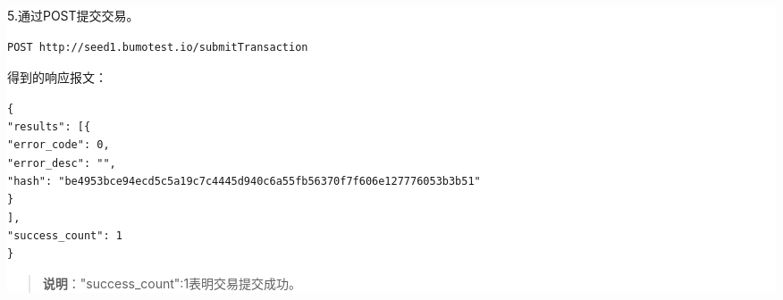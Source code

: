5.通过POST提交交易。

```
POST http://seed1.bumotest.io/submitTransaction
```
得到的响应报文：

```
{
"results": [{
"error_code": 0,
"error_desc": "",
"hash": "be4953bce94ecd5c5a19c7c4445d940c6a55fb56370f7f606e127776053b3b51"
}
],
"success_count": 1
}
```
>**说明**："success_count":1表明交易提交成功。
